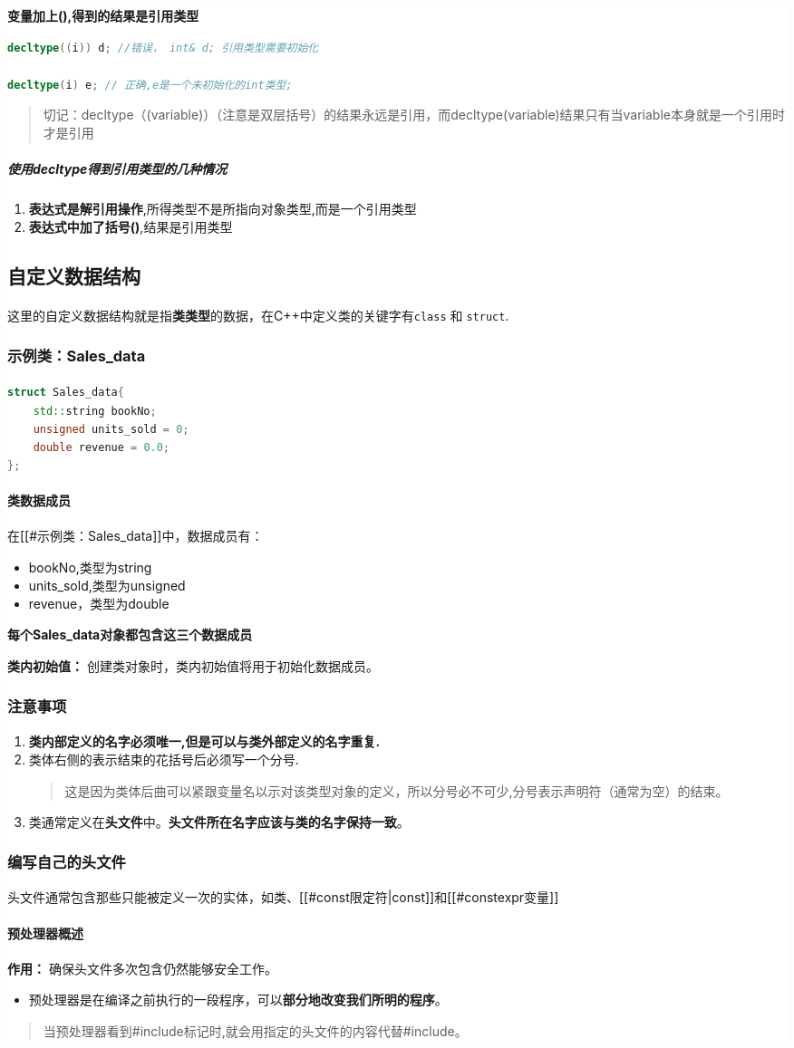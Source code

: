 **变量加上(),得到的结果是引用类型**
```c++
decltype((i)) d; //错误， int& d; 引用类型需要初始化

decltype(i) e; // 正确,e是一个未初始化的int类型;
```
>切记：decltype（(variable)）（注意是双层括号）的结果永远是引用，而decltype(variable)结果只有当variable本身就是一个引用时才是引用

##### 使用decltype得到引用类型的几种情况
1. **表达式是解引用操作**,所得类型不是所指向对象类型,而是一个引用类型
2. **表达式中加了括号()**,结果是引用类型

## 自定义数据结构

这里的自定义数据结构就是指**类类型**的数据，在C++中定义类的关键字有```class``` 和 ```struct```.

### 示例类：Sales_data
```C++
struct Sales_data{
	std::string bookNo;
	unsigned units_sold = 0;
	double revenue = 0.0;
};
```

#### 类数据成员
在[[#示例类：Sales_data]]中，数据成员有：
- bookNo,类型为string
- units_sold,类型为unsigned
- revenue，类型为double

**每个Sales_data对象都包含这三个数据成员**

**类内初始值：** 创建类对象时，类内初始值将用于初始化数据成员。



### 注意事项
1. **类内部定义的名字必须唯一,但是可以与类外部定义的名字重复.**
2. 类体右侧的表示结束的花括号后必须写一个分号.
	>这是因为类体后曲可以紧跟变量名以示对该类型对象的定义，所以分号必不可少,分号表示声明符（通常为空）的结束。
3. 类通常定义在**头文件**中。**头文件所在名字应该与类的名字保持一致**。


### 编写自己的头文件

头文件通常包含那些只能被定义一次的实体，如类、[[#const限定符|const]]和[[#constexpr变量]]

#### 预处理器概述

**作用：** 确保头文件多次包含仍然能够安全工作。

- 预处理器是在编译之前执行的一段程序，可以**部分地改变我们所明的程序**。
>	当预处理器看到#include标记时,就会用指定的头文件的内容代替#include。
